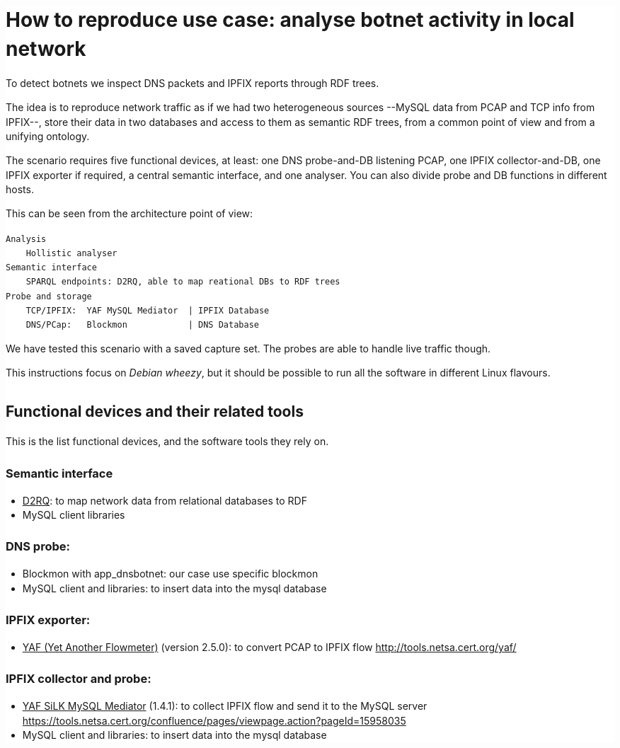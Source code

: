 How to reproduce use case: analyse botnet activity in local network
===================================================================

To detect botnets we inspect DNS packets and IPFIX reports through RDF trees.

The idea is to reproduce network traffic as if we had two heterogeneous sources
--MySQL data from PCAP and TCP info from IPFIX--, store their data in two databases and
access to them as semantic RDF trees, from a common point of view and from a
unifying ontology.

The scenario requires five functional devices, at least: one DNS probe-and-DB listening PCAP, one
IPFIX collector-and-DB, one IPFIX exporter if required, a central semantic interface, and one analyser.
You can also divide probe and DB functions in different hosts.

This can be seen from the architecture point of view:

    Analysis
        Hollistic analyser
    Semantic interface
        SPARQL endpoints: D2RQ, able to map reational DBs to RDF trees
    Probe and storage
        TCP/IPFIX:  YAF MySQL Mediator  | IPFIX Database
        DNS/PCap:   Blockmon            | DNS Database

We have tested this scenario with a saved capture set. The probes are able to
handle live traffic though.

This instructions focus on *Debian wheezy*, but it should be possible to run all
the software in different Linux flavours.

## Functional devices and their related tools

This is the list functional devices, and the software tools they rely on.

### Semantic interface

* [D2RQ](http://d2rq.org/): to map network data from relational databases to RDF
* MySQL client libraries

### DNS probe:

* Blockmon with app_dnsbotnet: our case use specific blockmon
* MySQL client and libraries: to insert data into the mysql database

### IPFIX exporter:

* [YAF (Yet Another Flowmeter)](http://tools.netsa.cert.org/yaf/) (version 2.5.0): to convert PCAP to IPFIX flow <http://tools.netsa.cert.org/yaf/>

### IPFIX collector and probe:

* [YAF SiLK MySQL Mediator](https://tools.netsa.cert.org/confluence/pages/viewpage.action?pageId=15958035) (1.4.1): to collect IPFIX flow and send it to the
  MySQL server 
<https://tools.netsa.cert.org/confluence/pages/viewpage.action?pageId=15958035>
* MySQL client and libraries: to insert data into the mysql database
